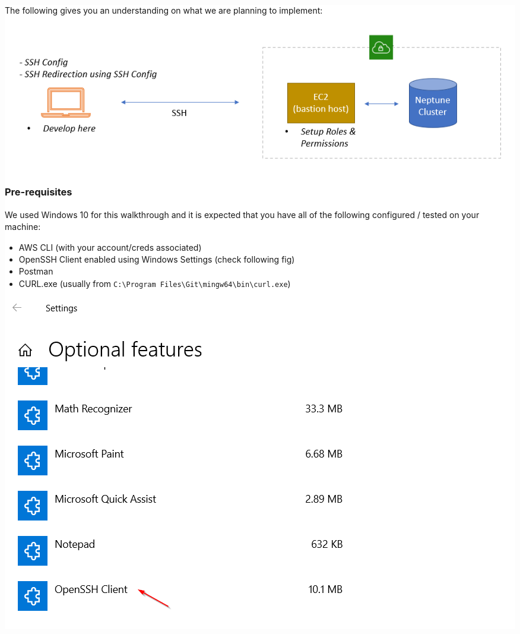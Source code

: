 The following gives you an understanding on what we are planning to implement:

![03.png](./images/03.png)

### Pre-requisites

We used Windows 10 for this walkthrough and it is expected that you have all of the following configured / tested on your machine:

- AWS CLI (with your account/creds associated)
- OpenSSH Client enabled using Windows Settings (check following fig)
- Postman
- CURL.exe (usually from `C:\Program Files\Git\mingw64\bin\curl.exe`)

![04.png](./images/04.png)
